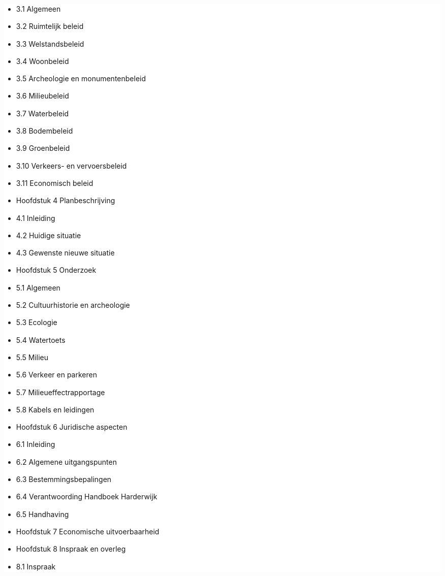 + 3\.1 Algemeen

+ 3\.2 Ruimtelijk beleid

+ 3\.3 Welstandsbeleid

+ 3\.4 Woonbeleid

+ 3\.5 Archeologie en monumentenbeleid

+ 3\.6 Milieubeleid

+ 3\.7 Waterbeleid

+ 3\.8 Bodembeleid

+ 3\.9 Groenbeleid

+ 3\.10 Verkeers\- en vervoersbeleid

+ 3\.11 Economisch beleid

* Hoofdstuk 4 Planbeschrijving

+ 4\.1 Inleiding

+ 4\.2 Huidige situatie

+ 4\.3 Gewenste nieuwe situatie

* Hoofdstuk 5 Onderzoek

+ 5\.1 Algemeen

+ 5\.2 Cultuurhistorie en archeologie

+ 5\.3 Ecologie

+ 5\.4 Watertoets

+ 5\.5 Milieu

+ 5\.6 Verkeer en parkeren

+ 5\.7 Milieueffectrapportage

+ 5\.8 Kabels en leidingen

* Hoofdstuk 6 Juridische aspecten

+ 6\.1 Inleiding

+ 6\.2 Algemene uitgangspunten

+ 6\.3 Bestemmingsbepalingen

+ 6\.4 Verantwoording Handboek Harderwijk

+ 6\.5 Handhaving

* Hoofdstuk 7 Economische uitvoerbaarheid

* Hoofdstuk 8 Inspraak en overleg

+ 8\.1 Inspraak
